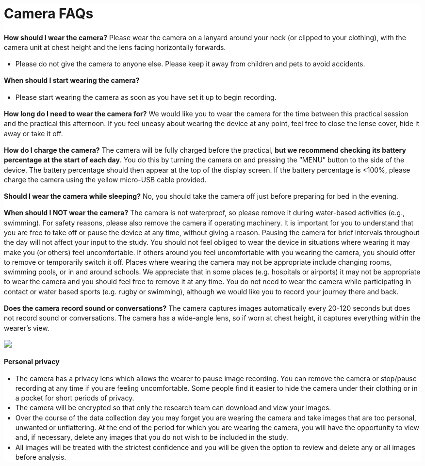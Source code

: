 
# Camera FAQs

**How should I wear the camera?**
Please wear the camera on a lanyard around your neck (or clipped to your clothing), with the camera unit at chest height and the lens facing horizontally forwards.
* Please do not give the camera to anyone else. Please keep it away from children and pets to avoid accidents.

**When should I start wearing the camera?**
* Please start wearing the camera as soon as you have set it up to begin recording.

**How long do I need to wear the camera for?**
We would like you to wear the camera for the time between this practical session and the practical this afternoon. If you feel uneasy about wearing the device at any point, feel free to close the lense cover, hide it away or take it off. 

**How do I charge the camera?**
The camera will be fully charged before the practical, **but we recommend checking its battery percentage at the start of each day**. You do this by turning the camera on and pressing the “MENU” button to the side of the device. The battery percentage should then appear at the top of the display screen. If the battery percentage is <100%, please charge the camera using the yellow micro-USB cable provided.

**Should I wear the camera while sleeping?**
No, you should take the camera off just before preparing for bed in the evening.

**When should I NOT wear the camera?**
The camera is not waterproof, so please remove it during water-based activities (e.g., swimming). For safety reasons, please also remove the camera if operating machinery. It is important for you to understand that you are free to take off or pause the device at any time, without giving a reason. Pausing the camera for brief intervals throughout the day will not affect your input to the study. You should not feel obliged to wear the device in situations where wearing it may make you (or others) feel uncomfortable. If others around you feel uncomfortable with you wearing the camera, you should offer to remove or temporarily switch it off. Places where wearing the camera may not be appropriate include changing rooms, swimming pools, or in and around schools. We appreciate that in some places (e.g. hospitals or airports) it may not be appropriate to wear the camera and you should feel free to remove it at any time. You do not need to wear the camera while participating in contact or water based sports (e.g. rugby or swimming), although we would like you to record your journey there and back.

**Does the camera record sound or conversations?**
The camera captures images automatically every 20-120 seconds but does not record sound or conversations. The camera has a wide-angle lens, so if worn at chest height, it captures everything within the wearer’s view.

![](./assets/figs/wear_two.jpg) 


**Personal privacy**
* The camera has a privacy lens which allows the wearer to pause image recording. You can remove the camera or stop/pause recording at any time if you are feeling uncomfortable.  Some people find it easier to hide the camera under their clothing or in a pocket for short periods of privacy.
* The camera will be encrypted so that only the research team can download and view your images.
* Over the course of the data collection day you may forget you are wearing the camera and take images that are too personal, unwanted or unflattering. At the end of the period for which you are wearing the camera, you will have the opportunity to view and, if necessary, delete any images that you do not wish to be included in the study.
* All images will be treated with the strictest confidence and you will be given the option to review and delete any or all images before analysis.
